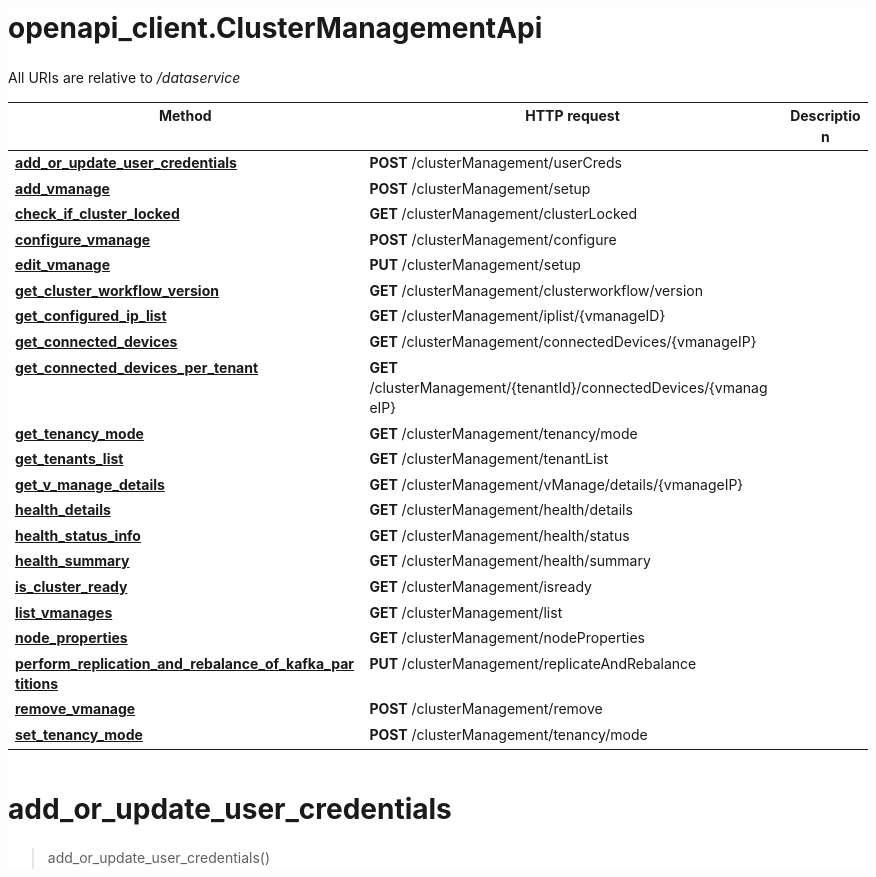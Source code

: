# openapi_client.ClusterManagementApi

All URIs are relative to */dataservice*

Method | HTTP request | Description
------------- | ------------- | -------------
[**add_or_update_user_credentials**](ClusterManagementApi.md#add_or_update_user_credentials) | **POST** /clusterManagement/userCreds | 
[**add_vmanage**](ClusterManagementApi.md#add_vmanage) | **POST** /clusterManagement/setup | 
[**check_if_cluster_locked**](ClusterManagementApi.md#check_if_cluster_locked) | **GET** /clusterManagement/clusterLocked | 
[**configure_vmanage**](ClusterManagementApi.md#configure_vmanage) | **POST** /clusterManagement/configure | 
[**edit_vmanage**](ClusterManagementApi.md#edit_vmanage) | **PUT** /clusterManagement/setup | 
[**get_cluster_workflow_version**](ClusterManagementApi.md#get_cluster_workflow_version) | **GET** /clusterManagement/clusterworkflow/version | 
[**get_configured_ip_list**](ClusterManagementApi.md#get_configured_ip_list) | **GET** /clusterManagement/iplist/{vmanageID} | 
[**get_connected_devices**](ClusterManagementApi.md#get_connected_devices) | **GET** /clusterManagement/connectedDevices/{vmanageIP} | 
[**get_connected_devices_per_tenant**](ClusterManagementApi.md#get_connected_devices_per_tenant) | **GET** /clusterManagement/{tenantId}/connectedDevices/{vmanageIP} | 
[**get_tenancy_mode**](ClusterManagementApi.md#get_tenancy_mode) | **GET** /clusterManagement/tenancy/mode | 
[**get_tenants_list**](ClusterManagementApi.md#get_tenants_list) | **GET** /clusterManagement/tenantList | 
[**get_v_manage_details**](ClusterManagementApi.md#get_v_manage_details) | **GET** /clusterManagement/vManage/details/{vmanageIP} | 
[**health_details**](ClusterManagementApi.md#health_details) | **GET** /clusterManagement/health/details | 
[**health_status_info**](ClusterManagementApi.md#health_status_info) | **GET** /clusterManagement/health/status | 
[**health_summary**](ClusterManagementApi.md#health_summary) | **GET** /clusterManagement/health/summary | 
[**is_cluster_ready**](ClusterManagementApi.md#is_cluster_ready) | **GET** /clusterManagement/isready | 
[**list_vmanages**](ClusterManagementApi.md#list_vmanages) | **GET** /clusterManagement/list | 
[**node_properties**](ClusterManagementApi.md#node_properties) | **GET** /clusterManagement/nodeProperties | 
[**perform_replication_and_rebalance_of_kafka_partitions**](ClusterManagementApi.md#perform_replication_and_rebalance_of_kafka_partitions) | **PUT** /clusterManagement/replicateAndRebalance | 
[**remove_vmanage**](ClusterManagementApi.md#remove_vmanage) | **POST** /clusterManagement/remove | 
[**set_tenancy_mode**](ClusterManagementApi.md#set_tenancy_mode) | **POST** /clusterManagement/tenancy/mode | 


# **add_or_update_user_credentials**
> add_or_update_user_credentials()


